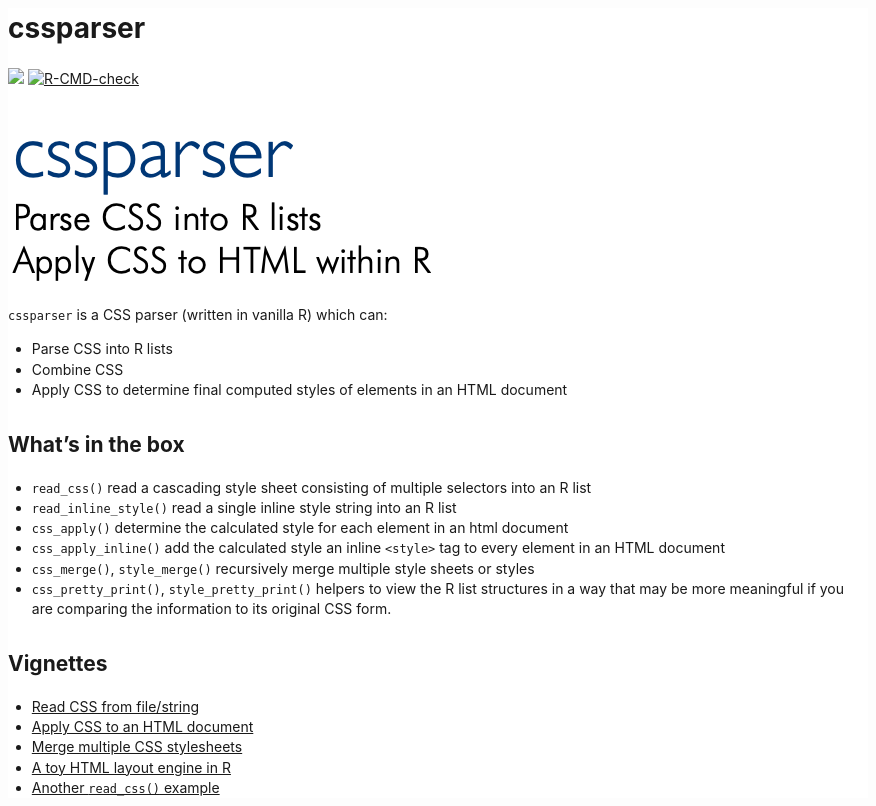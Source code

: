 


# cssparser



![](https://img.shields.io/badge/cool-useless-green.svg)
[![R-CMD-check](https://github.com/coolbutuseless/cssparser/workflows/R-CMD-check/badge.svg)](https://github.com/coolbutuseless/cssparser/actions)


<img src="man/figures/titlecard.png">

`cssparser` is a CSS parser (written in vanilla R) which can:

-   Parse CSS into R lists
-   Combine CSS
-   Apply CSS to determine final computed styles of elements in an HTML
    document

## What’s in the box

-   `read_css()` read a cascading style sheet consisting of multiple
    selectors into an R list
-   `read_inline_style()` read a single inline style string into an R
    list
-   `css_apply()` determine the calculated style for each element in an
    html document
-   `css_apply_inline()` add the calculated style an inline `<style>`
    tag to every element in an HTML document
-   `css_merge()`, `style_merge()` recursively merge multiple style
    sheets or styles
-   `css_pretty_print()`, `style_pretty_print()` helpers to view the R
    list structures in a way that may be more meaningful if you are
    comparing the information to its original CSS form.

## Vignettes

-   [Read CSS from
    file/string](https://coolbutuseless.github.io/package/cssparser/articles/read-css.html)
-   [Apply CSS to an HTML
    document](https://coolbutuseless.github.io/package/cssparser/articles/apply-css.html)
-   [Merge multiple CSS
    stylesheets](https://coolbutuseless.github.io/package/cssparser/articles/css-merge.html)
-   [A toy HTML layout engine in
    R](https://coolbutuseless.github.io/package/cssparser/articles/web-page-render-frames.html)
-   [Another `read_css()`
    example](https://coolbutuseless.github.io/package/cssparser/articles/another-example.html)
